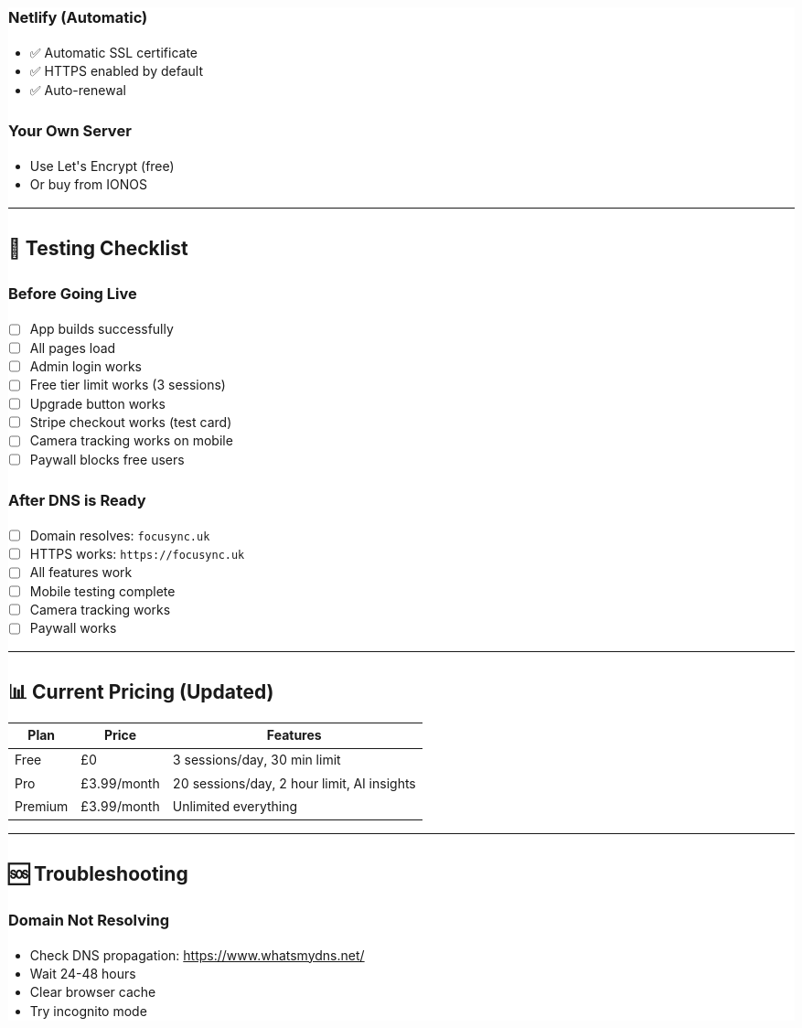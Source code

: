 ### Netlify (Automatic)
- ✅ Automatic SSL certificate
- ✅ HTTPS enabled by default
- ✅ Auto-renewal

### Your Own Server
- Use Let's Encrypt (free)
- Or buy from IONOS

---

## 🧪 Testing Checklist

### Before Going Live
- [ ] App builds successfully
- [ ] All pages load
- [ ] Admin login works
- [ ] Free tier limit works (3 sessions)
- [ ] Upgrade button works
- [ ] Stripe checkout works (test card)
- [ ] Camera tracking works on mobile
- [ ] Paywall blocks free users

### After DNS is Ready
- [ ] Domain resolves: `focusync.uk`
- [ ] HTTPS works: `https://focusync.uk`
- [ ] All features work
- [ ] Mobile testing complete
- [ ] Camera tracking works
- [ ] Paywall works

---

## 📊 Current Pricing (Updated)

| Plan | Price | Features |
|------|-------|----------|
| Free | £0 | 3 sessions/day, 30 min limit |
| Pro | £3.99/month | 20 sessions/day, 2 hour limit, AI insights |
| Premium | £3.99/month | Unlimited everything |

---

## 🆘 Troubleshooting

### Domain Not Resolving
- Check DNS propagation: https://www.whatsmydns.net/
- Wait 24-48 hours
- Clear browser cache
- Try incognito mode
